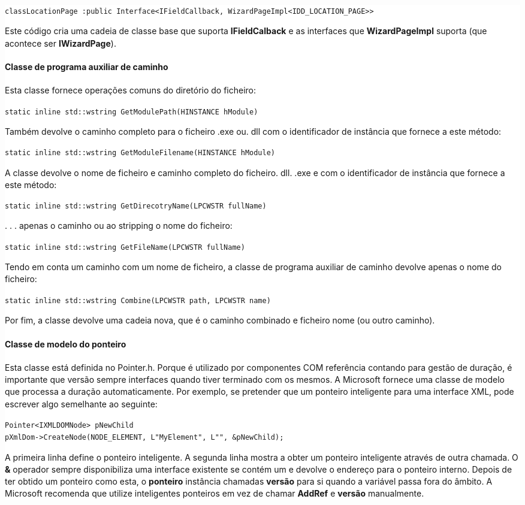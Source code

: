 ```  
classLocationPage :public Interface<IFieldCallback, WizardPageImpl<IDD_LOCATION_PAGE>>  
```  

 Este código cria uma cadeia de classe base que suporta **IFieldCalback** e as interfaces que **WizardPageImpl** suporta (que acontece ser **IWizardPage**).  

####  <a name="PathHelperClass"></a>Classe de programa auxiliar de caminho  
 Esta classe fornece operações comuns do diretório do ficheiro:  

```  
static inline std::wstring GetModulePath(HINSTANCE hModule)  
```  

 Também devolve o caminho completo para o ficheiro .exe ou. dll com o identificador de instância que fornece a este método:  

```  
static inline std::wstring GetModuleFilename(HINSTANCE hModule)  
```  

 A classe devolve o nome de ficheiro e caminho completo do ficheiro. dll. .exe e com o identificador de instância que fornece a este método:  

```  
static inline std::wstring GetDirecotryName(LPCWSTR fullName)  
```  

 . . . apenas o caminho ou ao stripping o nome do ficheiro:  

```  
static inline std::wstring GetFileName(LPCWSTR fullName)  
```  

 Tendo em conta um caminho com um nome de ficheiro, a classe de programa auxiliar de caminho devolve apenas o nome do ficheiro:  

```  
static inline std::wstring Combine(LPCWSTR path, LPCWSTR name)  
```  

 Por fim, a classe devolve uma cadeia nova, que é o caminho combinado e ficheiro nome (ou outro caminho).  

####  <a name="PointerTemplateClass"></a>Classe de modelo do ponteiro  
 Esta classe está definida no Pointer.h. Porque é utilizado por componentes COM referência contando para gestão de duração, é importante que versão sempre interfaces quando tiver terminado com os mesmos. A Microsoft fornece uma classe de modelo que processa a duração automaticamente. Por exemplo, se pretender que um ponteiro inteligente para uma interface XML, pode escrever algo semelhante ao seguinte:  

```  
Pointer<IXMLDOMNode> pNewChild  
pXmlDom->CreateNode(NODE_ELEMENT, L"MyElement", L"", &pNewChild);  
```  

 A primeira linha define o ponteiro inteligente. A segunda linha mostra a obter um ponteiro inteligente através de outra chamada. O  **&**  operador sempre disponibiliza uma interface existente se contém um e devolve o endereço para o ponteiro interno. Depois de ter obtido um ponteiro como esta, o **ponteiro** instância chamadas **versão** para si quando a variável passa fora do âmbito. A Microsoft recomenda que utilize inteligentes ponteiros em vez de chamar **AddRef** e **versão** manualmente.  

